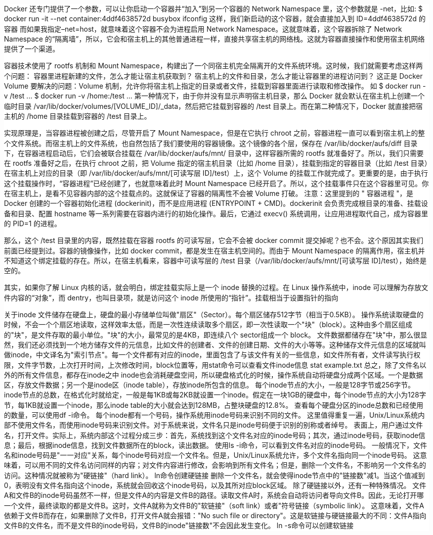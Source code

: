 Docker 还专门提供了一个参数，可以让你启动一个容器并“加入”到另一个容器的 Network Namespace 里，这个参数就是 -net，比如:
$ docker run -it --net container:4ddf4638572d busybox ifconfig
这样，我们新启动的这个容器，就会直接加入到 ID=4ddf4638572d 的容器
而如果我指定–net=host，就意味着这个容器不会为进程启用 Network Namespace。这就意味着，这个容器拆除了 Network Namespace 的“隔离墙”，所以，它会和宿主机上的其他普通进程一样，直接共享宿主机的网络栈。这就为容器直接操作和使用宿主机网络提供了一个渠道。

容器技术使用了 rootfs 机制和 Mount Namespace，构建出了一个同宿主机完全隔离开的文件系统环境。这时候，我们就需要考虑这样两个问题：
容器里进程新建的文件，怎么才能让宿主机获取到？
宿主机上的文件和目录，怎么才能让容器里的进程访问到？
这正是 Docker Volume 要解决的问题：Volume 机制，允许你将宿主机上指定的目录或者文件，挂载到容器里面进行读取和修改操作。
如
$ docker run -v /test ...
$ docker run -v /home:/test ...
第一种情况下，由于你并没有显示声明宿主机目录，那么 Docker 就会默认在宿主机上创建一个临时目录 /var/lib/docker/volumes/[VOLUME_ID]/_data，然后把它挂载到容器的 /test 目录上。而在第二种情况下，Docker 就直接把宿主机的 /home 目录挂载到容器的 /test 目录上。

实现原理是，当容器进程被创建之后，尽管开启了 Mount Namespace，但是在它执行 chroot 之前，容器进程一直可以看到宿主机上的整个文件系统。而宿主机上的文件系统，也自然包括了我们要使用的容器镜像。这个镜像的各个层，保存在 /var/lib/docker/aufs/diff 目录下，在容器进程启动后，它们会被联合挂载在 /var/lib/docker/aufs/mnt/ 目录中，这样容器所需的 rootfs 就准备好了。所以，我们只需要在 rootfs 准备好之后，在执行 chroot 之前，把 Volume 指定的宿主机目录（比如 /home 目录），挂载到指定的容器目录（比如 /test 目录）在宿主机上对应的目录（即 /var/lib/docker/aufs/mnt/[可读写层 ID]/test）上，这个 Volume 的挂载工作就完成了。更重要的是，由于执行这个挂载操作时，“容器进程”已经创建了，也就意味着此时 Mount Namespace 已经开启了。所以，这个挂载事件只在这个容器里可见。你在宿主机上，是看不见容器内部的这个挂载点的。这就保证了容器的隔离性不会被 Volume 打破。
注意：这里提到的 " 容器进程 "，是 Docker 创建的一个容器初始化进程 (dockerinit)，而不是应用进程 (ENTRYPOINT + CMD)。dockerinit 会负责完成根目录的准备、挂载设备和目录、配置 hostname 等一系列需要在容器内进行的初始化操作。最后，它通过 execv() 系统调用，让应用进程取代自己，成为容器里的 PID=1 的进程。

那么，这个 /test 目录里的内容，既然挂载在容器 rootfs 的可读写层，它会不会被 docker commit 提交掉呢？也不会。这个原因其实我们前面已经提到过。容器的镜像操作，比如 docker commit，都是发生在宿主机空间的。而由于 Mount Namespace 的隔离作用，宿主机并不知道这个绑定挂载的存在。所以，在宿主机看来，容器中可读写层的 /test 目录（/var/lib/docker/aufs/mnt/[可读写层 ID]/test），始终是空的。

其实，如果你了解 Linux 内核的话，就会明白，绑定挂载实际上是一个 inode 替换的过程。在 Linux 操作系统中，inode 可以理解为存放文件内容的“对象”，而 dentry，也叫目录项，就是访问这个 inode 所使用的“指针”。挂载相当于设置指针的指向

关于inode
文件储存在硬盘上，硬盘的最小存储单位叫做"扇区"（Sector）。每个扇区储存512字节（相当于0.5KB）。
操作系统读取硬盘的时候，不会一个个扇区地读取，这样效率太低，而是一次性连续读取多个扇区，即一次性读取一个"块"（block）。这种由多个扇区组成的"块"，是文件存取的最小单位。"块"的大小，最常见的是4KB，即连续八个 sector组成一个 block。
文件数据都储存在"块"中，那么很显然，我们还必须找到一个地方储存文件的元信息，比如文件的创建者、文件的创建日期、文件的大小等等。这种储存文件元信息的区域就叫做inode，中文译名为"索引节点"。每一个文件都有对应的inode，里面包含了与该文件有关的一些信息，如文件所有者，文件读写执行权限，文件字节数，上次打开时间，上次修改时间，block位置等，用stat命令可以查看文件inode信息
stat example.txt
总之，除了文件名以外的所有文件信息，都存在inode之中
inode也会消耗硬盘空间，所以硬盘格式化的时候，操作系统自动将硬盘分成两个区域。一个是数据区，存放文件数据；另一个是inode区（inode table），存放inode所包含的信息。
每个inode节点的大小，一般是128字节或256字节。inode节点的总数，在格式化时就给定，一般是每1KB或每2KB就设置一个inode。假定在一块1GB的硬盘中，每个inode节点的大小为128字节，每1KB就设置一个inode，那么inode table的大小就会达到128MB，占整块硬盘的12.8%。
查看每个硬盘分区的inode总数和已经使用的数量，可以使用df -i命令。
每个inode都有一个号码，操作系统用inode号码来识别不同的文件。
这里值得重复一遍，Unix/Linux系统内部不使用文件名，而使用inode号码来识别文件。对于系统来说，文件名只是inode号码便于识别的别称或者绰号。
表面上，用户通过文件名，打开文件。实际上，系统内部这个过程分成三步：首先，系统找到这个文件名对应的inode号码；其次，通过inode号码，获取inode信息；最后，根据inode信息，找到文件数据所在的block，读出数据。
使用ls -i命令，可以看到文件名对应的inode号码。
一般情况下，文件名和inode号码是"一一对应"关系，每个inode号码对应一个文件名。但是，Unix/Linux系统允许，多个文件名指向同一个inode号码。
这意味着，可以用不同的文件名访问同样的内容；对文件内容进行修改，会影响到所有文件名；但是，删除一个文件名，不影响另一个文件名的访问。这种情况就被称为"硬链接"（hard link）。
ln命令创建硬链接
删除一个文件名，就会使得inode节点中的"链接数"减1。当这个值减到0，表明没有文件名指向这个inode，系统就会回收这个inode号码，以及其所对应block区域。
除了硬链接以外，还有一种特殊情况。
文件A和文件B的inode号码虽然不一样，但是文件A的内容是文件B的路径。读取文件A时，系统会自动将访问者导向文件B。因此，无论打开哪一个文件，最终读取的都是文件B。这时，文件A就称为文件B的"软链接"（soft link）或者"符号链接（symbolic link）。
这意味着，文件A依赖于文件B而存在，如果删除了文件B，打开文件A就会报错："No such file or directory"。这是软链接与硬链接最大的不同：文件A指向文件B的文件名，而不是文件B的inode号码，文件B的inode"链接数"不会因此发生变化。
ln -s命令可以创建软链接
